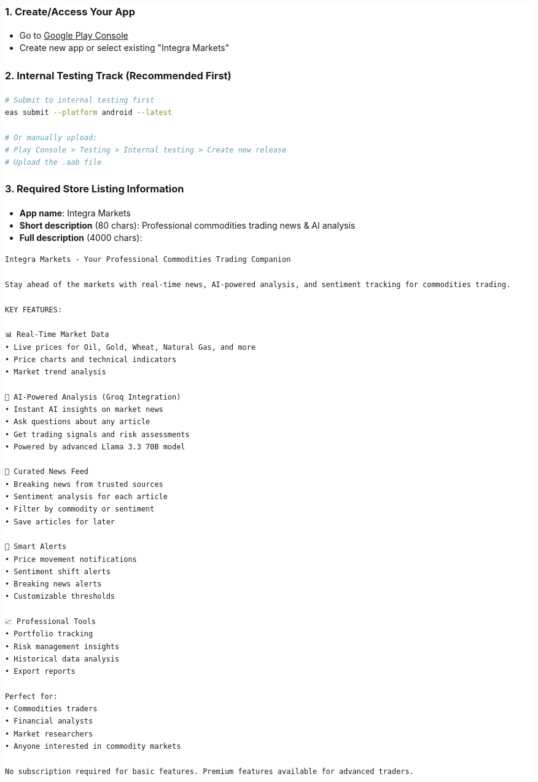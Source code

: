 ### 1. Create/Access Your App
- Go to [Google Play Console](https://play.google.com/console)
- Create new app or select existing "Integra Markets"

### 2. Internal Testing Track (Recommended First)
```bash
# Submit to internal testing first
eas submit --platform android --latest

# Or manually upload:
# Play Console > Testing > Internal testing > Create new release
# Upload the .aab file
```

### 3. Required Store Listing Information
- **App name**: Integra Markets
- **Short description** (80 chars): Professional commodities trading news & AI analysis
- **Full description** (4000 chars):
```
Integra Markets - Your Professional Commodities Trading Companion

Stay ahead of the markets with real-time news, AI-powered analysis, and sentiment tracking for commodities trading.

KEY FEATURES:

📊 Real-Time Market Data
• Live prices for Oil, Gold, Wheat, Natural Gas, and more
• Price charts and technical indicators
• Market trend analysis

🤖 AI-Powered Analysis (Groq Integration)
• Instant AI insights on market news
• Ask questions about any article
• Get trading signals and risk assessments
• Powered by advanced Llama 3.3 70B model

📰 Curated News Feed
• Breaking news from trusted sources
• Sentiment analysis for each article
• Filter by commodity or sentiment
• Save articles for later

🔔 Smart Alerts
• Price movement notifications
• Sentiment shift alerts
• Breaking news alerts
• Customizable thresholds

📈 Professional Tools
• Portfolio tracking
• Risk management insights
• Historical data analysis
• Export reports

Perfect for:
• Commodities traders
• Financial analysts
• Market researchers
• Anyone interested in commodity markets

No subscription required for basic features. Premium features available for advanced traders.

```